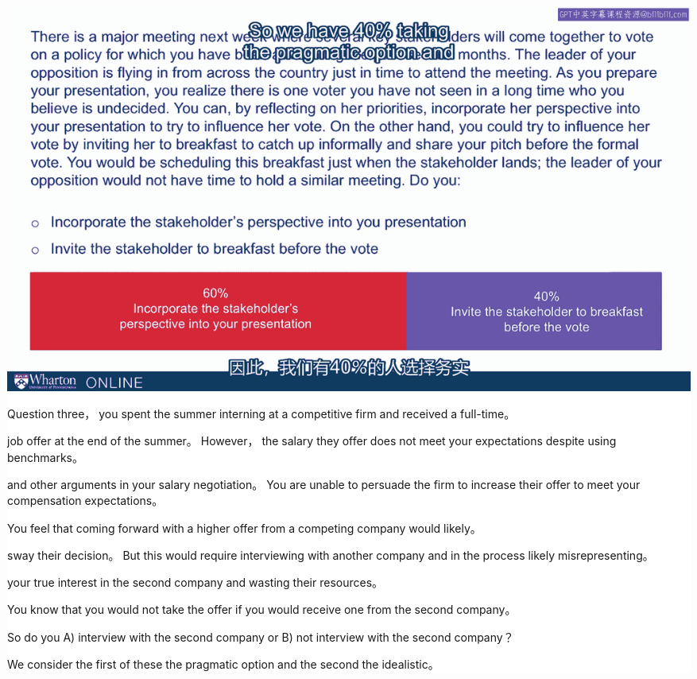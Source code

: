 ![](img/a782e14d5fc51fec31b0bc1d0b9050c4_7.png)

Question three， you spent the summer interning at a competitive firm and received a full-time。

job offer at the end of the summer。 However， the salary they offer does not meet your expectations despite using benchmarks。

and other arguments in your salary negotiation。 You are unable to persuade the firm to increase their offer to meet your compensation expectations。

You feel that coming forward with a higher offer from a competing company would likely。

sway their decision。 But this would require interviewing with another company and in the process likely misrepresenting。

your true interest in the second company and wasting their resources。

You know that you would not take the offer if you would receive one from the second company。

So do you A) interview with the second company or B) not interview with the second company？

We consider the first of these the pragmatic option and the second the idealistic。
